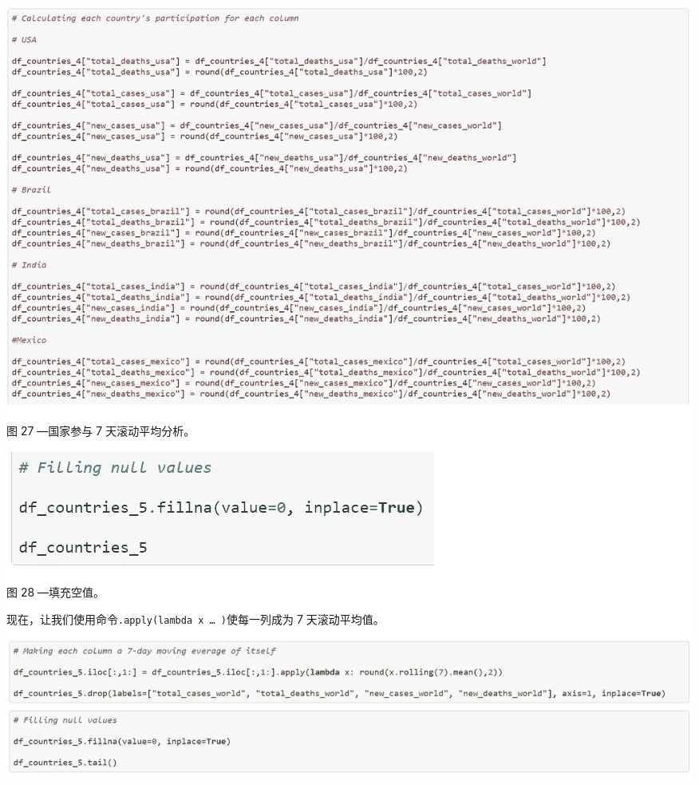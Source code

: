 ![](img/0d7d755f55a324014baf630ad857635d.png)

图 27 —国家参与 7 天滚动平均分析。

![](img/65061bb3ab94da4f9ca59ad4aef569fb.png)

图 28 —填充空值。

现在，让我们使用命令`.apply(lambda x … )`使每一列成为 7 天滚动平均值。

![](img/1bb4663f6b282d56e4552872932c6ced.png)

